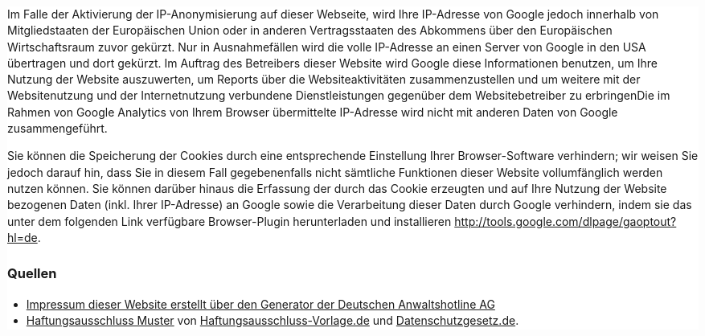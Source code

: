 Im Falle der Aktivierung der IP-Anonymisierung auf dieser Webseite, wird Ihre IP-Adresse von Google jedoch innerhalb von Mitgliedstaaten der Europäischen Union oder in anderen Vertragsstaaten des Abkommens über den Europäischen Wirtschaftsraum zuvor gekürzt. Nur in Ausnahmefällen wird die volle IP-Adresse an einen Server von Google in den USA übertragen und dort gekürzt. Im Auftrag des Betreibers dieser Website wird Google diese Informationen benutzen, um Ihre Nutzung der Website auszuwerten, um Reports über die Websiteaktivitäten zusammenzustellen und um weitere mit der Websitenutzung und der Internetnutzung verbundene Dienstleistungen gegenüber dem Websitebetreiber zu erbringenDie im Rahmen von Google Analytics von Ihrem Browser übermittelte IP-Adresse wird nicht mit anderen Daten von Google zusammengeführt.

Sie können die Speicherung der Cookies durch eine entsprechende Einstellung Ihrer Browser-Software verhindern; wir weisen Sie jedoch darauf hin, dass Sie in diesem Fall gegebenenfalls nicht sämtliche Funktionen dieser Website vollumfänglich werden nutzen können. Sie können darüber hinaus die Erfassung der durch das Cookie erzeugten und auf Ihre Nutzung der Website bezogenen Daten (inkl. Ihrer IP-Adresse) an Google sowie die Verarbeitung dieser Daten durch Google verhindern, indem sie das unter dem folgenden Link verfügbare Browser-Plugin herunterladen und installieren http://tools.google.com/dlpage/gaoptout?hl=de.

### Quellen ###

* [Impressum dieser Website erstellt über den Generator der Deutschen Anwaltshotline AG](http://www.deutsche-anwaltshotline.de/recht-auf-ihrer-website/impressum-generator)
* [Haftungsausschluss Muster](http://www.haftungsausschluss.org/) von [Haftungsausschluss-Vorlage.de](http://www.haftungsausschluss-vorlage.de/haftungsausschluss/) und [Datenschutzgesetz.de](http://www.datenschutzgesetz.de/).
